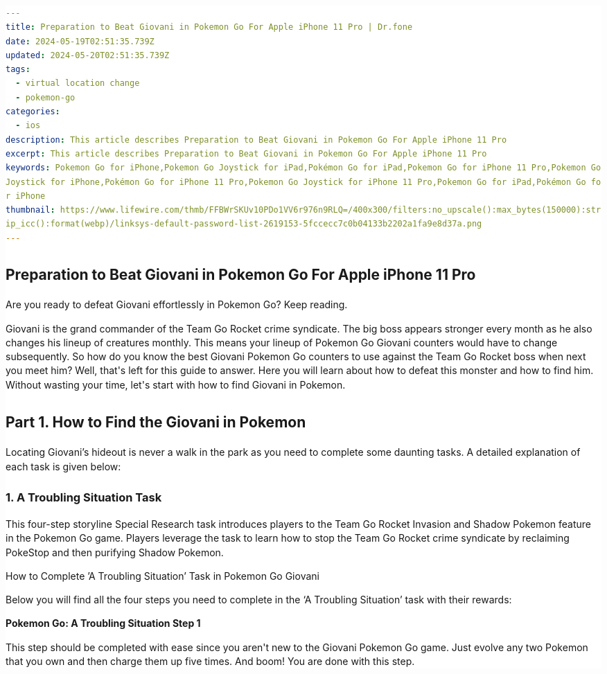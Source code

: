 ```yaml
---
title: Preparation to Beat Giovani in Pokemon Go For Apple iPhone 11 Pro | Dr.fone
date: 2024-05-19T02:51:35.739Z
updated: 2024-05-20T02:51:35.739Z
tags: 
  - virtual location change
  - pokemon-go
categories:
  - ios
description: This article describes Preparation to Beat Giovani in Pokemon Go For Apple iPhone 11 Pro
excerpt: This article describes Preparation to Beat Giovani in Pokemon Go For Apple iPhone 11 Pro
keywords: Pokemon Go for iPhone,Pokemon Go Joystick for iPad,Pokémon Go for iPad,Pokemon Go for iPhone 11 Pro,Pokemon Go Joystick for iPhone,Pokémon Go for iPhone 11 Pro,Pokemon Go Joystick for iPhone 11 Pro,Pokemon Go for iPad,Pokémon Go for iPhone
thumbnail: https://www.lifewire.com/thmb/FFBWrSKUv10PDo1VV6r976n9RLQ=/400x300/filters:no_upscale():max_bytes(150000):strip_icc():format(webp)/linksys-default-password-list-2619153-5fccecc7c0b04133b2202a1fa9e8d37a.png
---
```


## Preparation to Beat Giovani in Pokemon Go For Apple iPhone 11 Pro

Are you ready to defeat Giovani effortlessly in Pokemon Go? Keep reading.

Giovani is the grand commander of the Team Go Rocket crime syndicate. The big boss appears stronger every month as he also changes his lineup of creatures monthly. This means your lineup of Pokemon Go Giovani counters would have to change subsequently. So how do you know the best Giovani Pokemon Go counters to use against the Team Go Rocket boss when next you meet him? Well, that's left for this guide to answer. Here you will learn about how to defeat this monster and how to find him. Without wasting your time, let's start with how to find Giovani in Pokemon.

## Part 1. How to Find the Giovani in Pokemon

Locating Giovani’s hideout is never a walk in the park as you need to complete some daunting tasks. A detailed explanation of each task is given below:

### 1\. A Troubling Situation Task

This four-step storyline Special Research task introduces players to the Team Go Rocket Invasion and Shadow Pokemon feature in the Pokemon Go game. Players leverage the task to learn how to stop the Team Go Rocket crime syndicate by reclaiming PokeStop and then purifying Shadow Pokemon.

How to Complete ’A Troubling Situation’ Task in Pokemon Go Giovani

Below you will find all the four steps you need to complete in the ‘A Troubling Situation’ task with their rewards:

**Pokemon Go: A Troubling Situation Step 1**

This step should be completed with ease since you aren't new to the Giovani Pokemon Go game. Just evolve any two Pokemon that you own and then charge them up five times. And boom! You are done with this step.
